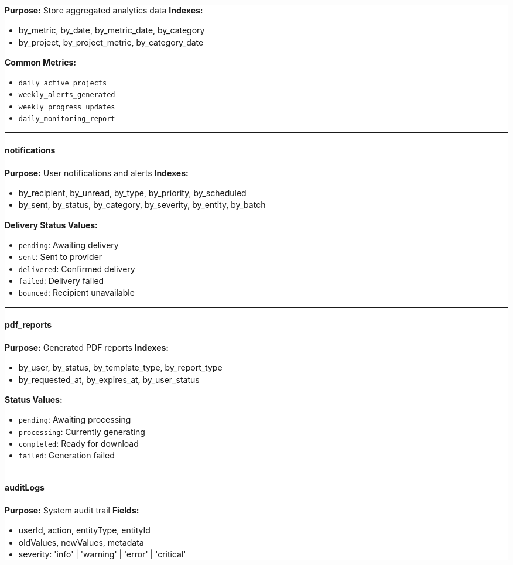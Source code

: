 **Purpose:** Store aggregated analytics data
**Indexes:**

- by_metric, by_date, by_metric_date, by_category
- by_project, by_project_metric, by_category_date

**Common Metrics:**

- `daily_active_projects`
- `weekly_alerts_generated`
- `weekly_progress_updates`
- `daily_monitoring_report`

---

#### notifications

**Purpose:** User notifications and alerts
**Indexes:**

- by_recipient, by_unread, by_type, by_priority, by_scheduled
- by_sent, by_status, by_category, by_severity, by_entity, by_batch

**Delivery Status Values:**

- `pending`: Awaiting delivery
- `sent`: Sent to provider
- `delivered`: Confirmed delivery
- `failed`: Delivery failed
- `bounced`: Recipient unavailable

---

#### pdf_reports

**Purpose:** Generated PDF reports
**Indexes:**

- by_user, by_status, by_template_type, by_report_type
- by_requested_at, by_expires_at, by_user_status

**Status Values:**

- `pending`: Awaiting processing
- `processing`: Currently generating
- `completed`: Ready for download
- `failed`: Generation failed

---

#### auditLogs

**Purpose:** System audit trail
**Fields:**

- userId, action, entityType, entityId
- oldValues, newValues, metadata
- severity: 'info' | 'warning' | 'error' | 'critical'
